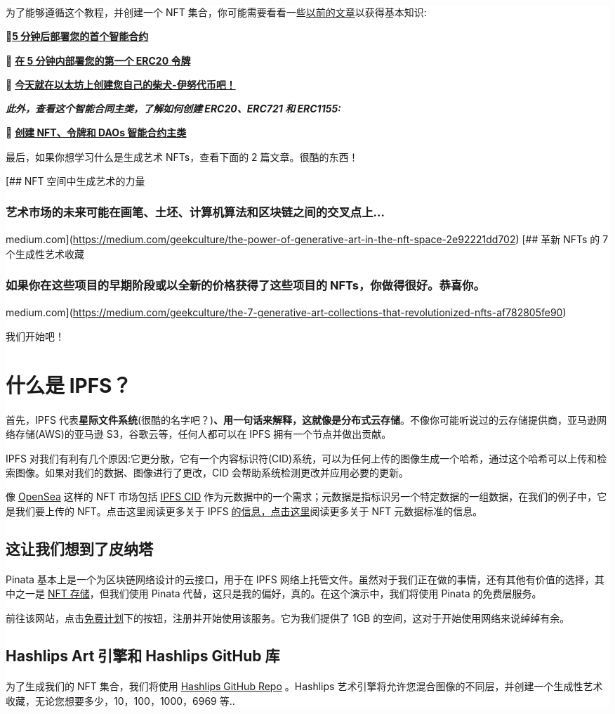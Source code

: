 为了能够遵循这个教程，并创建一个 NFT 集合，你可能需要看看一些[以前的文章](/deploy-your-first-erc20-token-in-5-min-17c1333d8434)以获得基本知识:

🤖[**5 分钟后部署您的首个智能合约**](/deploy-your-first-smart-contract-in-5-minutes-67361699ae03)

🚀 [**在 5 分钟内部署您的第一个 ERC20 令牌**](/deploy-your-first-erc20-token-in-5-min-17c1333d8434)

🐶 [**今天就在以太坊上创建您自己的柴犬-伊努代币吧！**](https://medium.com/datadriveninvestor/create-your-own-shiba-inu-token-on-ethereum-today-7e0c28d4f682)

***此外，查看这个智能合同主类，了解如何创建 ERC20、ERC721 和 ERC1155:***

**👾** [**创建 NFT、令牌和 DAOs 智能合约主类**](https://www.udemy.com/course/create-nfts-tokens-and-daos-smart-contracts-masterclass/?referralCode=39A122B4B0FA4780826A)

最后，如果你想学习什么是生成艺术 NFTs，查看下面的 2 篇文章。很酷的东西！

[](https://medium.com/geekculture/the-power-of-generative-art-in-the-nft-space-2e92221dd702) [## NFT 空间中生成艺术的力量

### 艺术市场的未来可能在画笔、土坯、计算机算法和区块链之间的交叉点上…

medium.com](https://medium.com/geekculture/the-power-of-generative-art-in-the-nft-space-2e92221dd702) [](https://medium.com/geekculture/the-7-generative-art-collections-that-revolutionized-nfts-af782805fe90) [## 革新 NFTs 的 7 个生成性艺术收藏

### 如果你在这些项目的早期阶段或以全新的价格获得了这些项目的 NFTs，你做得很好。恭喜你。

medium.com](https://medium.com/geekculture/the-7-generative-art-collections-that-revolutionized-nfts-af782805fe90) 

我们开始吧！

# 什么是 IPFS？

首先，IPFS 代表**星际文件系统**(很酷的名字吧？)**、**用一句话来解释，这就像是**分布式云存储**。不像你可能听说过的云存储提供商，亚马逊网络存储(AWS)的亚马逊 S3，谷歌云等，任何人都可以在 IPFS 拥有一个节点并做出贡献。

IPFS 对我们有利有几个原因:它更分散，它有一个内容标识符(CID)系统，可以为任何上传的图像生成一个哈希，通过这个哈希可以上传和检索图像。如果对我们的数据、图像进行了更改，CID 会帮助系统检测更改并应用必要的更新。

像 [OpenSea](https://opensea.io/) 这样的 NFT 市场包括 [IPFS CID](https://docs.ipfs.io/concepts/content-addressing/#identifier-formats) 作为元数据中的一个需求；元数据是指标识另一个特定数据的一组数据，在我们的例子中，它是我们要上传的 NFT。点击这里阅读更多关于 IPFS [的信息，点击这里](https://ipfs.io/)阅读更多关于 NFT 元数据标准的信息。

## **这让我们想到了皮纳塔**

Pinata 基本上是一个为区块链网络设计的云接口，用于在 IPFS 网络上托管文件。虽然对于我们正在做的事情，还有其他有价值的选择，其中之一是 [NFT 存储](https://nft.storage/)，但我们使用 Pinata 代替，这只是我的偏好，真的。在这个演示中，我们将使用 Pinata 的免费层服务。

前往该网站，点击[免费计划](https://www.pinata.cloud/pricing)下的按钮，注册并开始使用该服务。它为我们提供了 1GB 的空间，这对于开始使用网络来说绰绰有余。

## **Hashlips Art 引擎和 Hashlips GitHub 库**

为了生成我们的 NFT 集合，我们将使用 [Hashlips GitHub Repo](https://github.com/HashLips) 。Hashlips 艺术引擎将允许您混合图像的不同层，并创建一个生成性艺术收藏，无论您想要多少，10，100，1000，6969 等..
